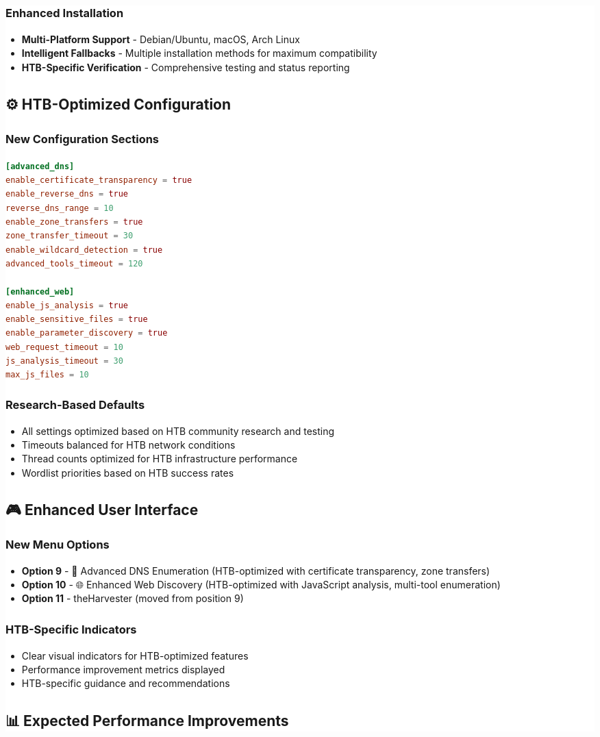 ### Enhanced Installation
- **Multi-Platform Support** - Debian/Ubuntu, macOS, Arch Linux
- **Intelligent Fallbacks** - Multiple installation methods for maximum compatibility
- **HTB-Specific Verification** - Comprehensive testing and status reporting

## ⚙️ HTB-Optimized Configuration

### New Configuration Sections
```toml
[advanced_dns]
enable_certificate_transparency = true
enable_reverse_dns = true
reverse_dns_range = 10
enable_zone_transfers = true
zone_transfer_timeout = 30
enable_wildcard_detection = true
advanced_tools_timeout = 120

[enhanced_web]
enable_js_analysis = true
enable_sensitive_files = true
enable_parameter_discovery = true
web_request_timeout = 10
js_analysis_timeout = 30
max_js_files = 10
```

### Research-Based Defaults
- All settings optimized based on HTB community research and testing
- Timeouts balanced for HTB network conditions
- Thread counts optimized for HTB infrastructure performance
- Wordlist priorities based on HTB success rates

## 🎮 Enhanced User Interface

### New Menu Options
- **Option 9** - 🚀 Advanced DNS Enumeration (HTB-optimized with certificate transparency, zone transfers)
- **Option 10** - 🌐 Enhanced Web Discovery (HTB-optimized with JavaScript analysis, multi-tool enumeration)
- **Option 11** - theHarvester (moved from position 9)

### HTB-Specific Indicators
- Clear visual indicators for HTB-optimized features
- Performance improvement metrics displayed
- HTB-specific guidance and recommendations

## 📊 Expected Performance Improvements

